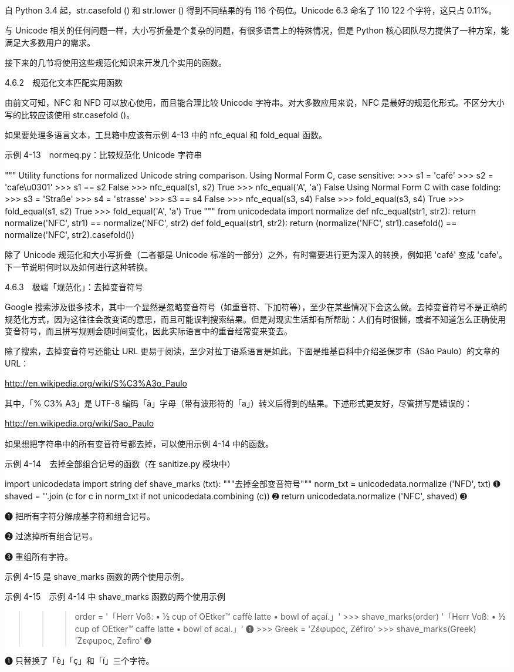 自 Python 3.4 起，str.casefold () 和 str.lower () 得到不同结果的有 116 个码位。Unicode 6.3 命名了 110 122 个字符，这只占 0.11%。

与 Unicode 相关的任何问题一样，大小写折叠是个复杂的问题，有很多语言上的特殊情况，但是 Python 核心团队尽力提供了一种方案，能满足大多数用户的需求。

接下来的几节将使用这些规范化知识来开发几个实用的函数。

4.6.2　规范化文本匹配实用函数

由前文可知，NFC 和 NFD 可以放心使用，而且能合理比较 Unicode 字符串。对大多数应用来说，NFC 是最好的规范化形式。不区分大小写的比较应该使用 str.casefold ()。

如果要处理多语言文本，工具箱中应该有示例 4-13 中的 nfc_equal 和 fold_equal 函数。

示例 4-13　normeq.py：比较规范化 Unicode 字符串

""" Utility functions for normalized Unicode string comparison. Using Normal Form C, case sensitive: >>> s1 = 'café' >>> s2 = 'cafe\u0301' >>> s1 == s2 False >>> nfc_equal(s1, s2) True >>> nfc_equal('A', 'a') False Using Normal Form C with case folding: >>> s3 = 'Straße' >>> s4 = 'strasse' >>> s3 == s4 False >>> nfc_equal(s3, s4) False >>> fold_equal(s3, s4) True >>> fold_equal(s1, s2) True >>> fold_equal('A', 'a') True """ from unicodedata import normalize def nfc_equal(str1, str2): return normalize('NFC', str1) == normalize('NFC', str2) def fold_equal(str1, str2): return (normalize('NFC', str1).casefold() == normalize('NFC', str2).casefold())

除了 Unicode 规范化和大小写折叠（二者都是 Unicode 标准的一部分）之外，有时需要进行更为深入的转换，例如把 'café' 变成 'cafe'。下一节说明何时以及如何进行这种转换。

4.6.3　极端「规范化」：去掉变音符号

Google 搜索涉及很多技术，其中一个显然是忽略变音符号（如重音符、下加符等），至少在某些情况下会这么做。去掉变音符号不是正确的规范化方式，因为这往往会改变词的意思，而且可能误判搜索结果。但是对现实生活却有所帮助：人们有时很懒，或者不知道怎么正确使用变音符号，而且拼写规则会随时间变化，因此实际语言中的重音经常变来变去。

除了搜索，去掉变音符号还能让 URL 更易于阅读，至少对拉丁语系语言是如此。下面是维基百科中介绍圣保罗市（São Paulo）的文章的 URL：

http://en.wikipedia.org/wiki/S%C3%A3o_Paulo

其中，「% C3% A3」是 UTF-8 编码「ã」字母（带有波形符的「a」）转义后得到的结果。下述形式更友好，尽管拼写是错误的：

http://en.wikipedia.org/wiki/Sao_Paulo

如果想把字符串中的所有变音符号都去掉，可以使用示例 4-14 中的函数。

示例 4-14　去掉全部组合记号的函数（在 sanitize.py 模块中）

import unicodedata import string def shave_marks (txt): """去掉全部变音符号""" norm_txt = unicodedata.normalize ('NFD', txt) ➊ shaved = ''.join (c for c in norm_txt if not unicodedata.combining (c)) ➋ return unicodedata.normalize ('NFC', shaved) ➌

➊ 把所有字符分解成基字符和组合记号。

➋ 过滤掉所有组合记号。

➌ 重组所有字符。

示例 4-15 是 shave_marks 函数的两个使用示例。

示例 4-15　示例 4-14 中 shave_marks 函数的两个使用示例

>>> order = '「Herr Voß: • ½ cup of OEtker™ caffè latte • bowl of açaí.」' >>> shave_marks(order) '「Herr Voß: • ½ cup of OEtker™ caffe latte • bowl of acai.」' ➊ >>> Greek = 'Zέφupoς, Zéfiro' >>> shave_marks(Greek) 'Ζεφupoς, Zefiro' ➋

➊ 只替换了「è」「ç」和「í」三个字符。
